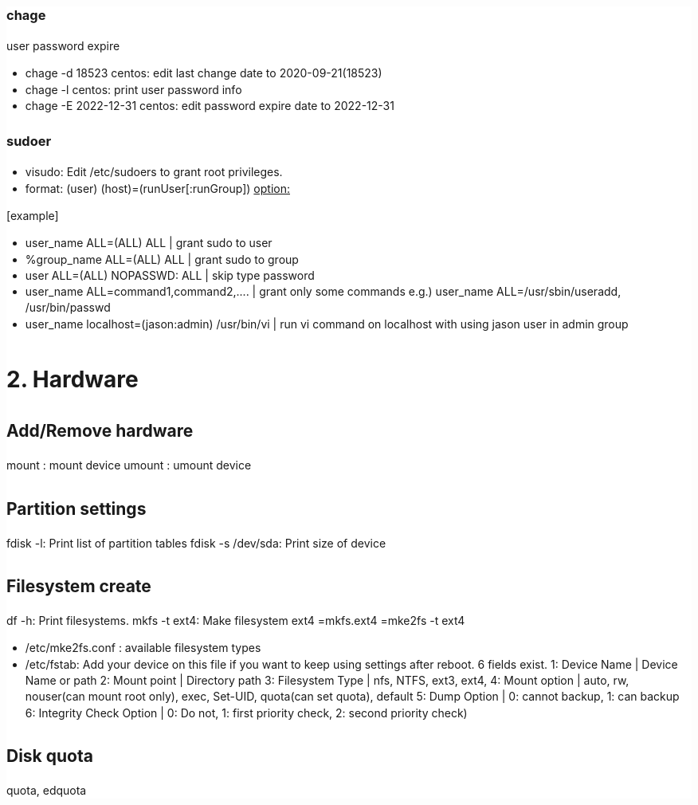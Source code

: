 ### chage
user password expire
* chage -d 18523 centos: edit last change date to 2020-09-21(18523)
* chage -l centos: print user password info
* chage -E 2022-12-31 centos: edit password expire date to 2022-12-31

### sudoer
* visudo: Edit /etc/sudoers to grant root privileges.
* format: (user) (host)=(runUser[:runGroup]) [option:](command)

[example]
* user_name ALL=(ALL) ALL | grant sudo to user
* %group_name ALL=(ALL) ALL | grant sudo to group
* user ALL=(ALL) NOPASSWD: ALL | skip type password
* user_name ALL=command1,command2,.... | grant only some commands e.g.) user_name ALL=/usr/sbin/useradd, /usr/bin/passwd
* user_name localhost=(jason:admin) /usr/bin/vi | run vi command on localhost with using jason user in admin group



# 2. Hardware

## Add/Remove hardware ##
mount : mount device
umount : umount device

## Partition settings ##
fdisk -l: Print list of partition tables
fdisk -s /dev/sda: Print size of device

## Filesystem create ##
df -h: Print filesystems.
mkfs -t ext4: Make filesystem ext4
=mkfs.ext4
=mke2fs -t ext4
* /etc/mke2fs.conf : available filesystem types
* /etc/fstab: Add your device on this file if you want to keep using settings after reboot.
6 fields exist.
1: Device Name | Device Name or path
2: Mount point | Directory path
3: Filesystem Type | nfs, NTFS, ext3, ext4, 
4: Mount option | auto, rw, nouser(can mount root only), exec, Set-UID, quota(can set quota), default
5: Dump Option | 0: cannot backup, 1: can backup
6: Integrity Check Option | 0: Do not, 1: first priority check, 2: second priority check)

## Disk quota ##
quota, edquota
